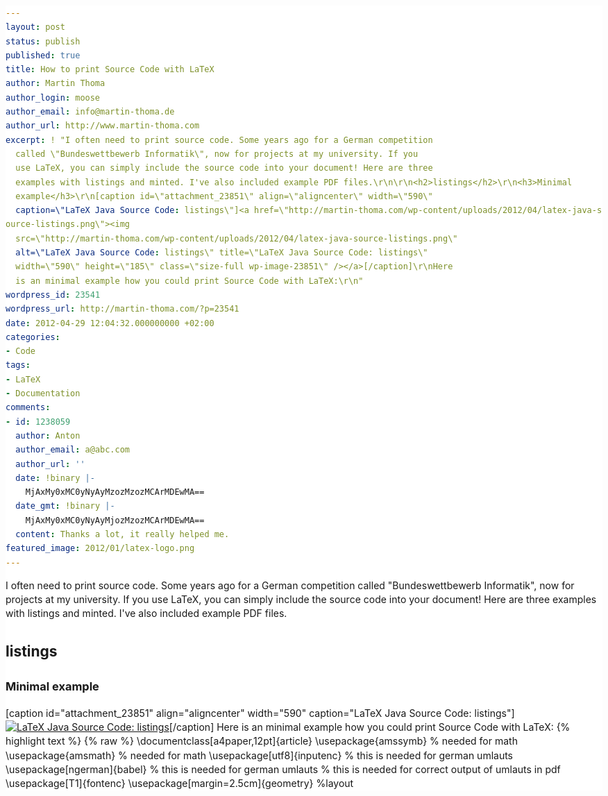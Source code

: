 ```yaml
---
layout: post
status: publish
published: true
title: How to print Source Code with LaTeX
author: Martin Thoma
author_login: moose
author_email: info@martin-thoma.de
author_url: http://www.martin-thoma.com
excerpt: ! "I often need to print source code. Some years ago for a German competition
  called \"Bundeswettbewerb Informatik\", now for projects at my university. If you
  use LaTeX, you can simply include the source code into your document! Here are three
  examples with listings and minted. I've also included example PDF files.\r\n\r\n<h2>listings</h2>\r\n<h3>Minimal
  example</h3>\r\n[caption id=\"attachment_23851\" align=\"aligncenter\" width=\"590\"
  caption=\"LaTeX Java Source Code: listings\"]<a href=\"http://martin-thoma.com/wp-content/uploads/2012/04/latex-java-source-listings.png\"><img
  src=\"http://martin-thoma.com/wp-content/uploads/2012/04/latex-java-source-listings.png\"
  alt=\"LaTeX Java Source Code: listings\" title=\"LaTeX Java Source Code: listings\"
  width=\"590\" height=\"185\" class=\"size-full wp-image-23851\" /></a>[/caption]\r\nHere
  is an minimal example how you could print Source Code with LaTeX:\r\n"
wordpress_id: 23541
wordpress_url: http://martin-thoma.com/?p=23541
date: 2012-04-29 12:04:32.000000000 +02:00
categories:
- Code
tags:
- LaTeX
- Documentation
comments:
- id: 1238059
  author: Anton
  author_email: a@abc.com
  author_url: ''
  date: !binary |-
    MjAxMy0xMC0yNyAyMzozMzozMCArMDEwMA==
  date_gmt: !binary |-
    MjAxMy0xMC0yNyAyMjozMzozMCArMDEwMA==
  content: Thanks a lot, it really helped me.
featured_image: 2012/01/latex-logo.png
---
```

I often need to print source code. Some years ago for a German competition called "Bundeswettbewerb Informatik", now for projects at my university. If you use LaTeX, you can simply include the source code into your document! Here are three examples with listings and minted. I've also included example PDF files.

<h2>listings</h2>
<h3>Minimal example</h3>
[caption id="attachment_23851" align="aligncenter" width="590" caption="LaTeX Java Source Code: listings"]<a href="http://martin-thoma.com/wp-content/uploads/2012/04/latex-java-source-listings.png"><img src="http://martin-thoma.com/wp-content/uploads/2012/04/latex-java-source-listings.png" alt="LaTeX Java Source Code: listings" title="LaTeX Java Source Code: listings" width="590" height="185" class="size-full wp-image-23851" /></a>[/caption]
Here is an minimal example how you could print Source Code with LaTeX:
<a id="more"></a><a id="more-23541"></a>
{% highlight text %}
{% raw %}
\documentclass[a4paper,12pt]{article}
\usepackage{amssymb} % needed for math
\usepackage{amsmath} % needed for math
\usepackage[utf8]{inputenc} % this is needed for german umlauts
\usepackage[ngerman]{babel} % this is needed for german umlauts
% this is needed for correct output of umlauts in pdf
\usepackage[T1]{fontenc}    
\usepackage[margin=2.5cm]{geometry} %layout